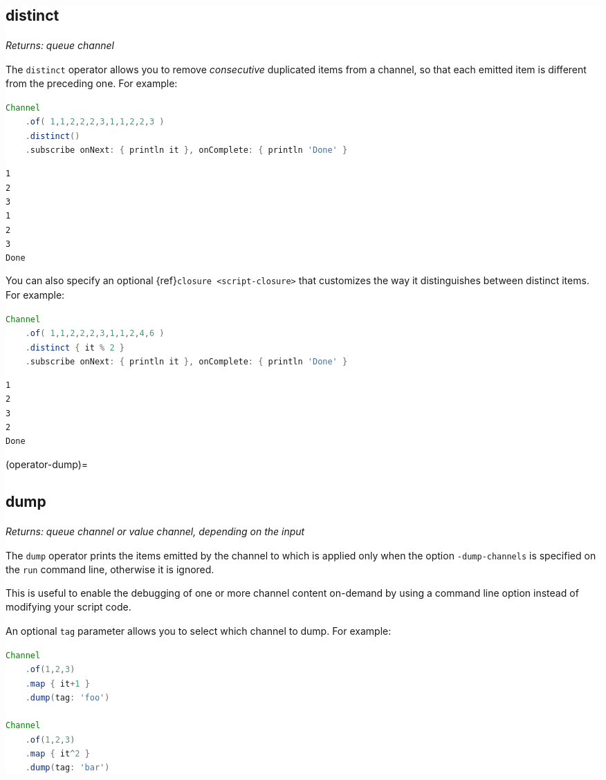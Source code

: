 ## distinct

*Returns: queue channel*

The `distinct` operator allows you to remove *consecutive* duplicated items from a channel, so that each emitted item is different from the preceding one. For example:

```groovy
Channel
    .of( 1,1,2,2,2,3,1,1,2,2,3 )
    .distinct()
    .subscribe onNext: { println it }, onComplete: { println 'Done' }
```

```
1
2
3
1
2
3
Done
```

You can also specify an optional {ref}`closure <script-closure>` that customizes the way it distinguishes between distinct items. For example:

```groovy
Channel
    .of( 1,1,2,2,2,3,1,1,2,4,6 )
    .distinct { it % 2 }
    .subscribe onNext: { println it }, onComplete: { println 'Done' }
```

```
1
2
3
2
Done
```

(operator-dump)=

## dump

*Returns: queue channel or value channel, depending on the input*

The `dump` operator prints the items emitted by the channel to which is applied only when the option `-dump-channels` is specified on the `run` command line, otherwise it is ignored.

This is useful to enable the debugging of one or more channel content on-demand by using a command line option instead of modifying your script code.

An optional `tag` parameter allows you to select which channel to dump. For example:

```groovy
Channel
    .of(1,2,3)
    .map { it+1 }
    .dump(tag: 'foo')

Channel
    .of(1,2,3)
    .map { it^2 }
    .dump(tag: 'bar')
```
